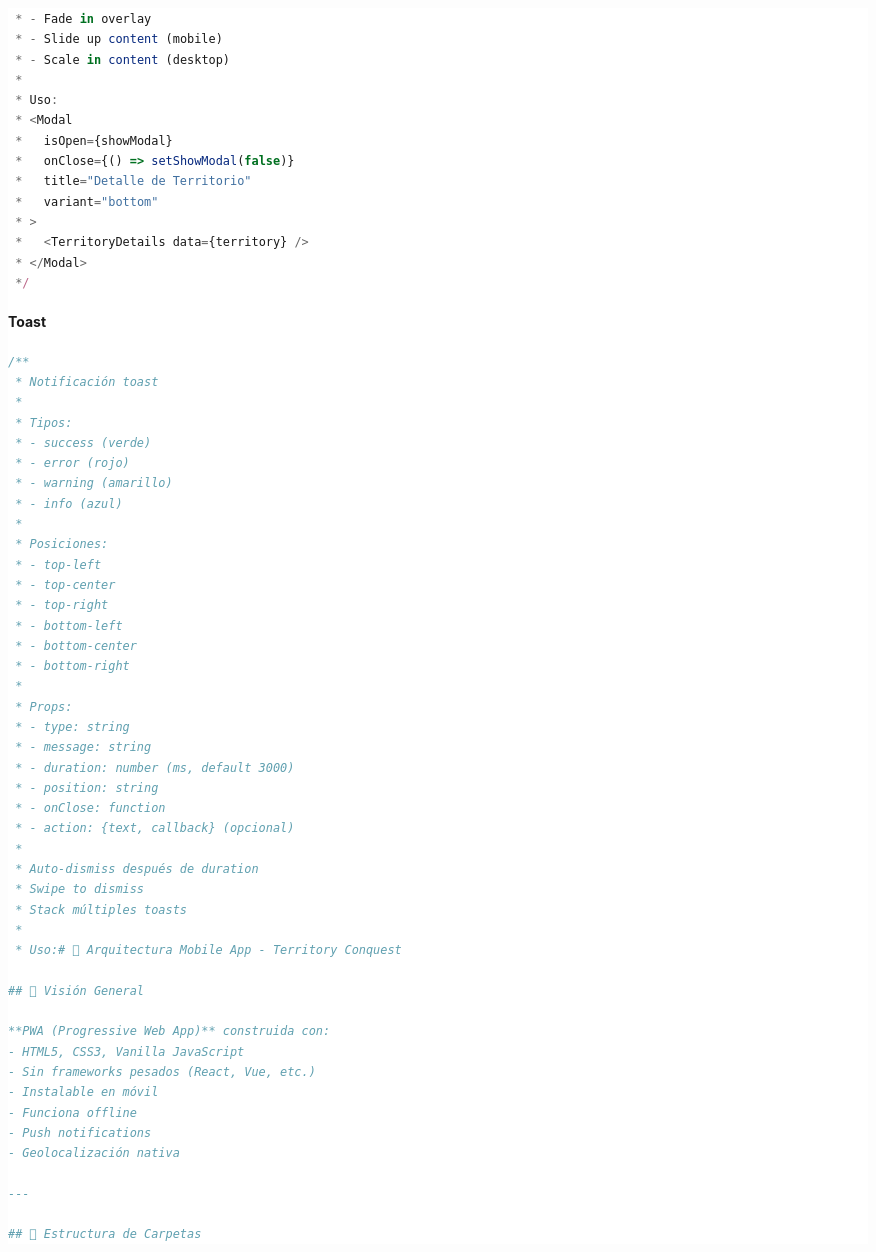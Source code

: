 ```javascript
 * - Fade in overlay
 * - Slide up content (mobile)
 * - Scale in content (desktop)
 * 
 * Uso:
 * <Modal
 *   isOpen={showModal}
 *   onClose={() => setShowModal(false)}
 *   title="Detalle de Territorio"
 *   variant="bottom"
 * >
 *   <TerritoryDetails data={territory} />
 * </Modal>
 */
```

#### Toast
```javascript
/**
 * Notificación toast
 * 
 * Tipos:
 * - success (verde)
 * - error (rojo)
 * - warning (amarillo)
 * - info (azul)
 * 
 * Posiciones:
 * - top-left
 * - top-center
 * - top-right
 * - bottom-left
 * - bottom-center
 * - bottom-right
 * 
 * Props:
 * - type: string
 * - message: string
 * - duration: number (ms, default 3000)
 * - position: string
 * - onClose: function
 * - action: {text, callback} (opcional)
 * 
 * Auto-dismiss después de duration
 * Swipe to dismiss
 * Stack múltiples toasts
 * 
 * Uso:# 📱 Arquitectura Mobile App - Territory Conquest

## 🎯 Visión General

**PWA (Progressive Web App)** construida con:
- HTML5, CSS3, Vanilla JavaScript
- Sin frameworks pesados (React, Vue, etc.)
- Instalable en móvil
- Funciona offline
- Push notifications
- Geolocalización nativa

---

## 📐 Estructura de Carpetas

```